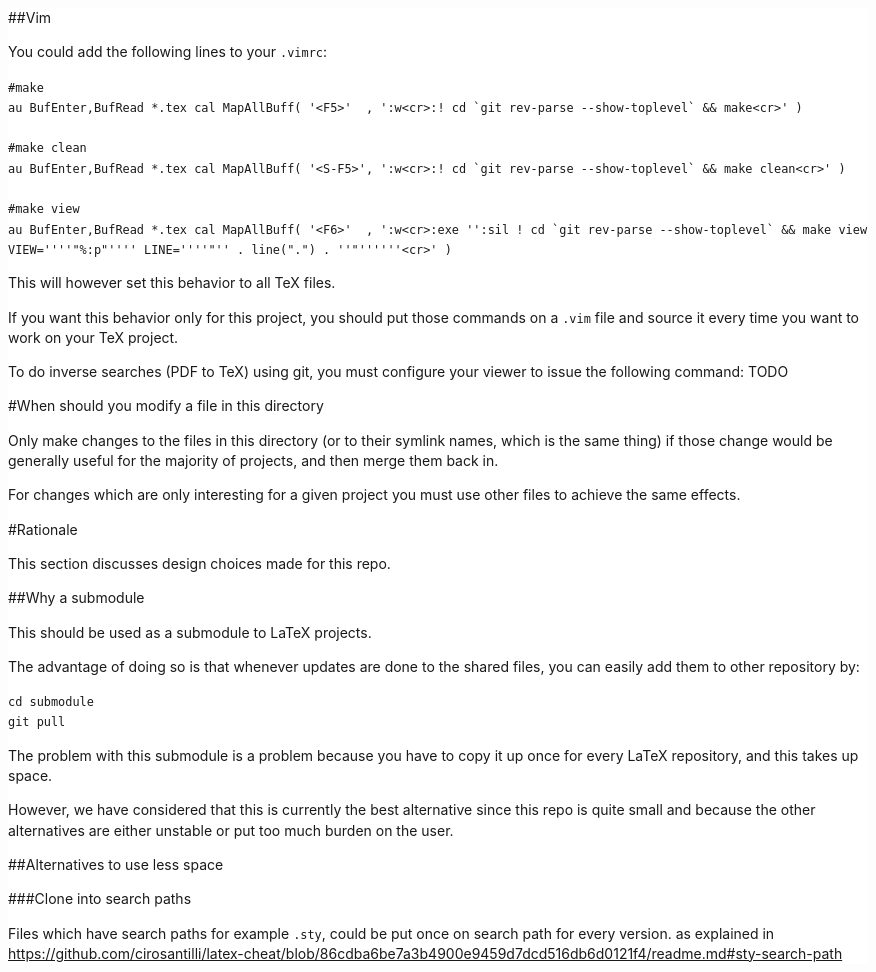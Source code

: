 ##Vim

You could add the following lines to your `.vimrc`:

    #make
    au BufEnter,BufRead *.tex cal MapAllBuff( '<F5>'  , ':w<cr>:! cd `git rev-parse --show-toplevel` && make<cr>' )

    #make clean
    au BufEnter,BufRead *.tex cal MapAllBuff( '<S-F5>', ':w<cr>:! cd `git rev-parse --show-toplevel` && make clean<cr>' )

    #make view
    au BufEnter,BufRead *.tex cal MapAllBuff( '<F6>'  , ':w<cr>:exe '':sil ! cd `git rev-parse --show-toplevel` && make view VIEW=''''"%:p"'''' LINE=''''"'' . line(".") . ''"''''''<cr>' )

This will however set this behavior to all TeX files.

If you want this behavior only for this project, you should put those commands on a `.vim` file and source it every time you want to work on your TeX project.

To do inverse searches (PDF to TeX) using git, you must configure your viewer to issue the following command: TODO

#When should you modify a file in this directory

Only make changes to the files in this directory (or to their symlink names, which is the same thing) if those change would be generally useful for the majority of projects, and then merge them back in.

For changes which are only interesting for a given project you must use other files to achieve the same effects.

#Rationale

This section discusses design choices made for this repo.

##Why a submodule

This should be used as a submodule to LaTeX projects.

The advantage of doing so is that whenever updates are done to the shared files, you can easily add them to other repository by:

    cd submodule
    git pull

The problem with this submodule is a problem because you have to copy it up once for every LaTeX repository, and this takes up space.

However, we have considered that this is currently the best alternative since this repo is quite small and because the other alternatives are either unstable or put too much burden on the user.

##Alternatives to use less space

###Clone into search paths

Files which have search paths for example `.sty`, could be put once on search path for every version.
as explained in <https://github.com/cirosantilli/latex-cheat/blob/86cdba6be7a3b4900e9459d7dcd516db6d0121f4/readme.md#sty-search-path>
